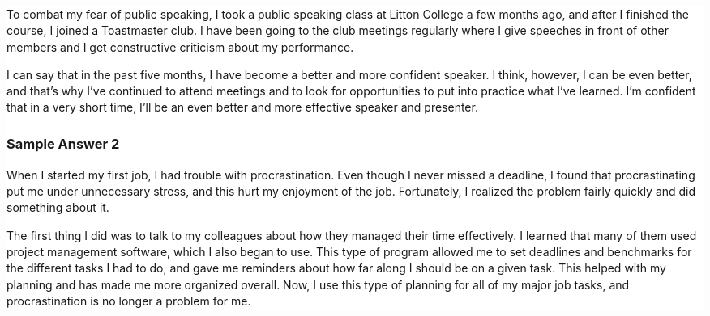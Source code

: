 To combat my fear of public speaking, I took a public speaking class at Litton College a few months ago, and after I finished the course, I joined a Toastmaster club. I have been going to the club meetings regularly where I give speeches in front of other members and I get constructive criticism about my performance.

I can say that in the past five months, I have become a better and more confident speaker. I think, however, I can be even better, and that’s why I’ve continued to attend meetings and to look for opportunities to put into practice what I’ve learned. I’m confident that in a very short time, I’ll be an even better and more effective speaker and presenter.

### Sample Answer 2 

When I started my first job, I had trouble with procrastination. Even though I never missed a deadline, I found that procrastinating put me under unnecessary stress, and this hurt my enjoyment of the job. Fortunately, I realized the problem fairly quickly and did something about it.

The first thing I did was to talk to my colleagues about how they managed their time effectively. I learned that many of them used project management software, which I also began to use. This type of program allowed me to set deadlines and benchmarks for the different tasks I had to do, and gave me reminders about how far along I should be on a given task. This helped with my planning and has made me more organized overall. Now, I use this type of planning for all of my major job tasks, and procrastination is no longer a problem for me.
